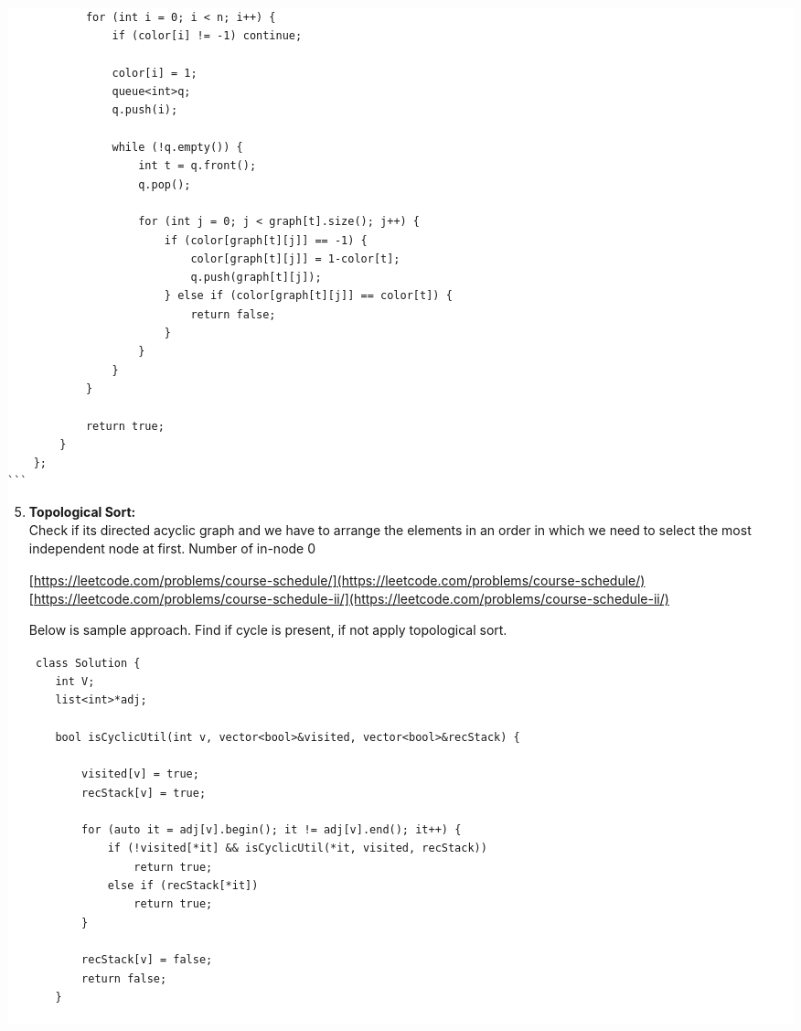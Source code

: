      			for (int i = 0; i < n; i++) {
     				if (color[i] != -1) continue;
    
     				color[i] = 1;
     				queue<int>q;
     				q.push(i);
    
     				while (!q.empty()) {
     					int t = q.front();
     					q.pop();
    
     					for (int j = 0; j < graph[t].size(); j++) {
     						if (color[graph[t][j]] == -1) {
     							color[graph[t][j]] = 1-color[t];
     							q.push(graph[t][j]);
     						} else if (color[graph[t][j]] == color[t]) {
     							return false;
     						}
     					}
     				}
     			}
    
     			return true;
     		}
     	};
    ```
    
5. **Topological Sort:**  
    Check if its directed acyclic graph and we have to arrange the elements in an order in which we need to select the most independent node at first. Number of in-node 0
    
    [https://leetcode.com/problems/course-schedule/](https://leetcode.com/problems/course-schedule/)  
    [https://leetcode.com/problems/course-schedule-ii/](https://leetcode.com/problems/course-schedule-ii/)
    
    Below is sample approach. Find if cycle is present, if not apply topological sort.
    
    ```
     class Solution {
     	int V;
     	list<int>*adj;
     	
     	bool isCyclicUtil(int v, vector<bool>&visited, vector<bool>&recStack) {
     		
     		visited[v] = true;
     		recStack[v] = true;
     		
     		for (auto it = adj[v].begin(); it != adj[v].end(); it++) {
     			if (!visited[*it] && isCyclicUtil(*it, visited, recStack))
     				return true;
     			else if (recStack[*it])
     				return true;
     		}
     		
     		recStack[v] = false;
     		return false;
     	}
     	